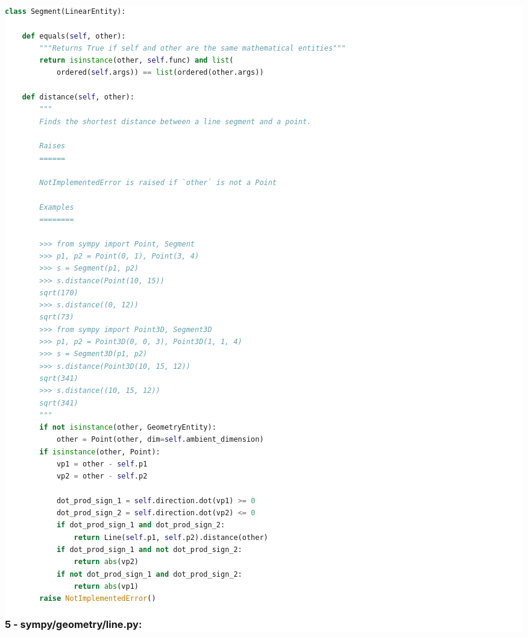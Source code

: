 ```python
class Segment(LinearEntity):

    def equals(self, other):
        """Returns True if self and other are the same mathematical entities"""
        return isinstance(other, self.func) and list(
            ordered(self.args)) == list(ordered(other.args))

    def distance(self, other):
        """
        Finds the shortest distance between a line segment and a point.

        Raises
        ======

        NotImplementedError is raised if `other` is not a Point

        Examples
        ========

        >>> from sympy import Point, Segment
        >>> p1, p2 = Point(0, 1), Point(3, 4)
        >>> s = Segment(p1, p2)
        >>> s.distance(Point(10, 15))
        sqrt(170)
        >>> s.distance((0, 12))
        sqrt(73)
        >>> from sympy import Point3D, Segment3D
        >>> p1, p2 = Point3D(0, 0, 3), Point3D(1, 1, 4)
        >>> s = Segment3D(p1, p2)
        >>> s.distance(Point3D(10, 15, 12))
        sqrt(341)
        >>> s.distance((10, 15, 12))
        sqrt(341)
        """
        if not isinstance(other, GeometryEntity):
            other = Point(other, dim=self.ambient_dimension)
        if isinstance(other, Point):
            vp1 = other - self.p1
            vp2 = other - self.p2

            dot_prod_sign_1 = self.direction.dot(vp1) >= 0
            dot_prod_sign_2 = self.direction.dot(vp2) <= 0
            if dot_prod_sign_1 and dot_prod_sign_2:
                return Line(self.p1, self.p2).distance(other)
            if dot_prod_sign_1 and not dot_prod_sign_2:
                return abs(vp2)
            if not dot_prod_sign_1 and dot_prod_sign_2:
                return abs(vp1)
        raise NotImplementedError()
```
### 5 - sympy/geometry/line.py:
